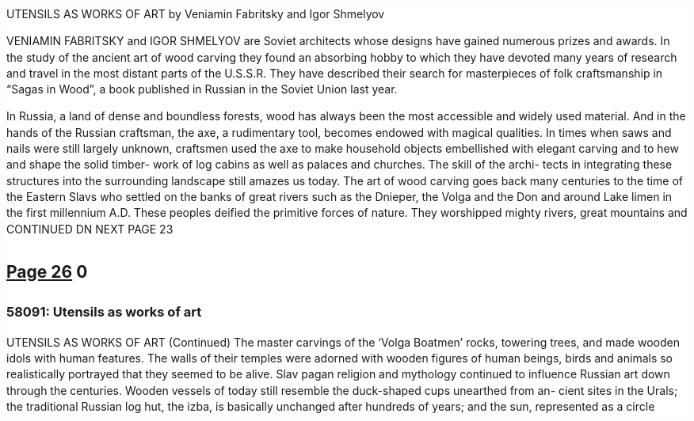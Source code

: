 UTENSILS 
AS WORKS 
OF ART 
by Veniamin Fabritsky and Igor Shmelyov 
  
VENIAMIN FABRITSKY and IGOR SHMELYOV are Soviet architects 
whose designs have gained numerous prizes and awards. In the study 
of the ancient art of wood carving they found an absorbing hobby to 
which they have devoted many years of research and travel in the 
most distant parts of the U.S.S.R. They have described their search 
for masterpieces of folk craftsmanship in “Sagas in Wood”, a book 
published in Russian in the Soviet Union last year. 
  
In Russia, a land of dense 
and boundless forests, wood has 
always been the most accessible and 
widely used material. And in the hands 
of the Russian craftsman, the axe, a 
rudimentary tool, becomes endowed 
with magical qualities. 
In times when saws and nails were 
still largely unknown, craftsmen used 
the axe to make household objects 
embellished with elegant carving and 
to hew and shape the solid timber- 
work of log cabins as well as palaces 
and churches. The skill of the archi- 
tects in integrating these structures into 
the surrounding landscape still amazes 
us today. 
The art of wood carving goes back 
many centuries to the time of the 
Eastern Slavs who settled on the banks 
of great rivers such as the Dnieper, 
the Volga and the Don and around 
Lake limen in the first millennium A.D. 
These peoples deified the primitive 
forces of nature. They worshipped 
mighty rivers, great mountains and 
CONTINUED DN NEXT PAGE 
23

## [Page 26](https://demo.humlab.umu.se/courier/058067engo.pdf#page=26) 0

### 58091: Utensils as works of art

UTENSILS AS WORKS OF ART (Continued) 
The master carvings of the ‘Volga Boatmen’ 
rocks, towering trees, and made 
wooden idols with human features. The 
walls of their temples were adorned 
with wooden figures of human beings, 
birds and animals so realistically 
portrayed that they seemed to be alive. 
Slav pagan religion and mythology 
continued to influence Russian art 
down through the centuries. Wooden 
vessels of today still resemble the 
duck-shaped cups unearthed from an- 
cient sites in the Urals; the traditional 
Russian log hut, the izba, is basically 
unchanged after hundreds of years; 
and the sun, represented as a circle 